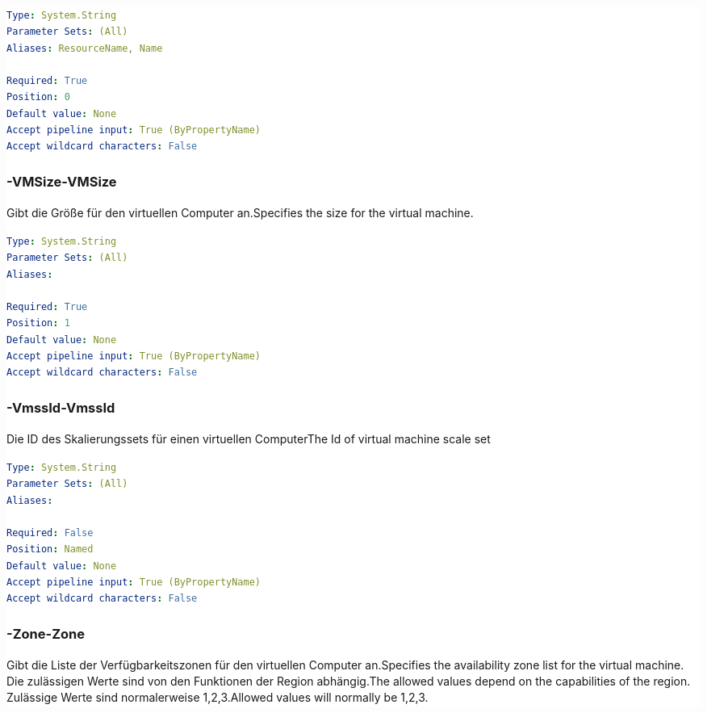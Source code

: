 ```yaml
Type: System.String
Parameter Sets: (All)
Aliases: ResourceName, Name

Required: True
Position: 0
Default value: None
Accept pipeline input: True (ByPropertyName)
Accept wildcard characters: False
```

### <span data-ttu-id="50efd-177">-VMSize</span><span class="sxs-lookup"><span data-stu-id="50efd-177">-VMSize</span></span>
<span data-ttu-id="50efd-178">Gibt die Größe für den virtuellen Computer an.</span><span class="sxs-lookup"><span data-stu-id="50efd-178">Specifies the size for the virtual machine.</span></span>

```yaml
Type: System.String
Parameter Sets: (All)
Aliases:

Required: True
Position: 1
Default value: None
Accept pipeline input: True (ByPropertyName)
Accept wildcard characters: False
```

### <span data-ttu-id="50efd-179">-VmssId</span><span class="sxs-lookup"><span data-stu-id="50efd-179">-VmssId</span></span>
<span data-ttu-id="50efd-180">Die ID des Skalierungssets für einen virtuellen Computer</span><span class="sxs-lookup"><span data-stu-id="50efd-180">The Id of virtual machine scale set</span></span>

```yaml
Type: System.String
Parameter Sets: (All)
Aliases:

Required: False
Position: Named
Default value: None
Accept pipeline input: True (ByPropertyName)
Accept wildcard characters: False
```

### <span data-ttu-id="50efd-181">-Zone</span><span class="sxs-lookup"><span data-stu-id="50efd-181">-Zone</span></span>
<span data-ttu-id="50efd-182">Gibt die Liste der Verfügbarkeitszonen für den virtuellen Computer an.</span><span class="sxs-lookup"><span data-stu-id="50efd-182">Specifies the availability zone list for the virtual machine.</span></span> <span data-ttu-id="50efd-183">Die zulässigen Werte sind von den Funktionen der Region abhängig.</span><span class="sxs-lookup"><span data-stu-id="50efd-183">The allowed values depend on the capabilities of the region.</span></span> <span data-ttu-id="50efd-184">Zulässige Werte sind normalerweise 1,2,3.</span><span class="sxs-lookup"><span data-stu-id="50efd-184">Allowed values will normally be 1,2,3.</span></span>
